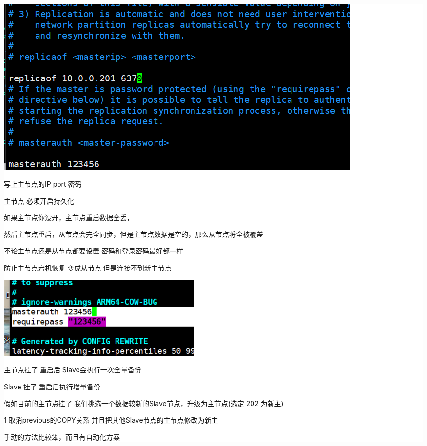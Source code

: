 ![image-20240219204437158](../笔记图片/image-20240219204437158.png)



写上主节点的IP port  密码



主节点 必须开启持久化

如果主节点你没开，主节点重启数据全丢，

然后主节点重启，从节点会完全同步，但是主节点数据是空的，那么从节点将全被覆盖



不论主节点还是从节点都要设置 密码和登录密码最好都一样

防止主节点宕机恢复 变成从节点 但是连接不到新主节点

![image-20240219160618095](../笔记图片/image-20240219160618095.png)

主节点挂了  重启后 Slave会执行一次全量备份

Slave 挂了 重启后执行增量备份



假如目前的主节点挂了   我们挑选一个数据较新的Slave节点，升级为主节点(选定 202 为新主)

1 取消previous的COPY关系  并且把其他Slave节点的主节点修改为新主

手动的方法比较笨，而且有自动化方案
